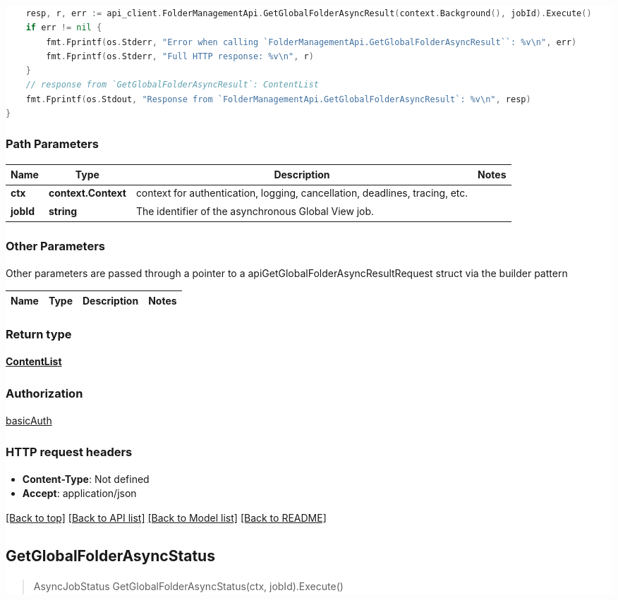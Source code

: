 ```go
    resp, r, err := api_client.FolderManagementApi.GetGlobalFolderAsyncResult(context.Background(), jobId).Execute()
    if err != nil {
        fmt.Fprintf(os.Stderr, "Error when calling `FolderManagementApi.GetGlobalFolderAsyncResult``: %v\n", err)
        fmt.Fprintf(os.Stderr, "Full HTTP response: %v\n", r)
    }
    // response from `GetGlobalFolderAsyncResult`: ContentList
    fmt.Fprintf(os.Stdout, "Response from `FolderManagementApi.GetGlobalFolderAsyncResult`: %v\n", resp)
}
```

### Path Parameters


Name | Type | Description  | Notes
------------- | ------------- | ------------- | -------------
**ctx** | **context.Context** | context for authentication, logging, cancellation, deadlines, tracing, etc.
**jobId** | **string** | The identifier of the asynchronous Global View job. | 

### Other Parameters

Other parameters are passed through a pointer to a apiGetGlobalFolderAsyncResultRequest struct via the builder pattern


Name | Type | Description  | Notes
------------- | ------------- | ------------- | -------------


### Return type

[**ContentList**](ContentList.md)

### Authorization

[basicAuth](../README.md#basicAuth)

### HTTP request headers

- **Content-Type**: Not defined
- **Accept**: application/json

[[Back to top]](#) [[Back to API list]](../README.md#documentation-for-api-endpoints)
[[Back to Model list]](../README.md#documentation-for-models)
[[Back to README]](../README.md)


## GetGlobalFolderAsyncStatus

> AsyncJobStatus GetGlobalFolderAsyncStatus(ctx, jobId).Execute()
